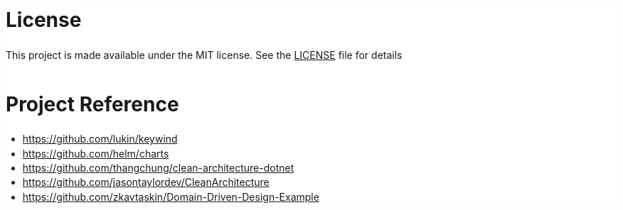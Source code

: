 # License

This project is made available under the MIT license. See the [LICENSE](LICENSE) file for details

# Project Reference

- https://github.com/lukin/keywind
- https://github.com/helm/charts
- https://github.com/thangchung/clean-architecture-dotnet
- https://github.com/jasontaylordev/CleanArchitecture
- https://github.com/zkavtaskin/Domain-Driven-Design-Example

